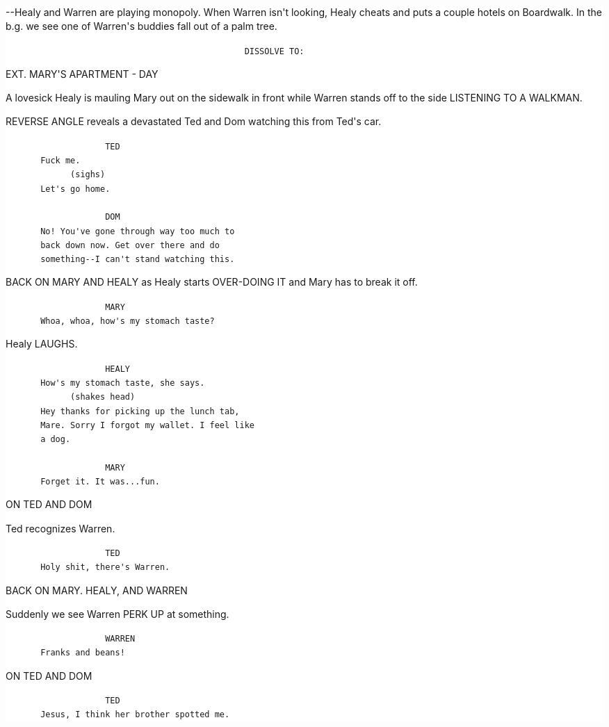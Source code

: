 --Healy and Warren are playing monopoly. When Warren isn't
looking, Healy cheats and puts a couple hotels on Boardwalk. In
the b.g. we see one of Warren's buddies fall out of a palm tree.

                                                    DISSOLVE TO:

EXT. MARY'S APARTMENT - DAY

A lovesick Healy is mauling Mary out on the sidewalk in front
while Warren stands off to the side LISTENING TO A WALKMAN.

REVERSE ANGLE reveals a devastated Ted and Dom watching this
from Ted's car.

                        TED
           Fuck me.
                 (sighs)
           Let's go home.

                        DOM
           No! You've gone through way too much to
           back down now. Get over there and do
           something--I can't stand watching this.

BACK ON MARY AND HEALY as Healy starts OVER-DOING IT and Mary
has to break it off.

                        MARY
           Whoa, whoa, how's my stomach taste?

Healy LAUGHS.

                        HEALY
           How's my stomach taste, she says.
                 (shakes head)
           Hey thanks for picking up the lunch tab,
           Mare. Sorry I forgot my wallet. I feel like
           a dog.

                        MARY
           Forget it. It was...fun.

ON TED AND DOM

Ted recognizes Warren.

                        TED
           Holy shit, there's Warren.

BACK ON MARY. HEALY, AND WARREN

Suddenly we see Warren PERK UP at something.

                        WARREN
           Franks and beans!

ON TED AND DOM

                        TED
           Jesus, I think her brother spotted me.
